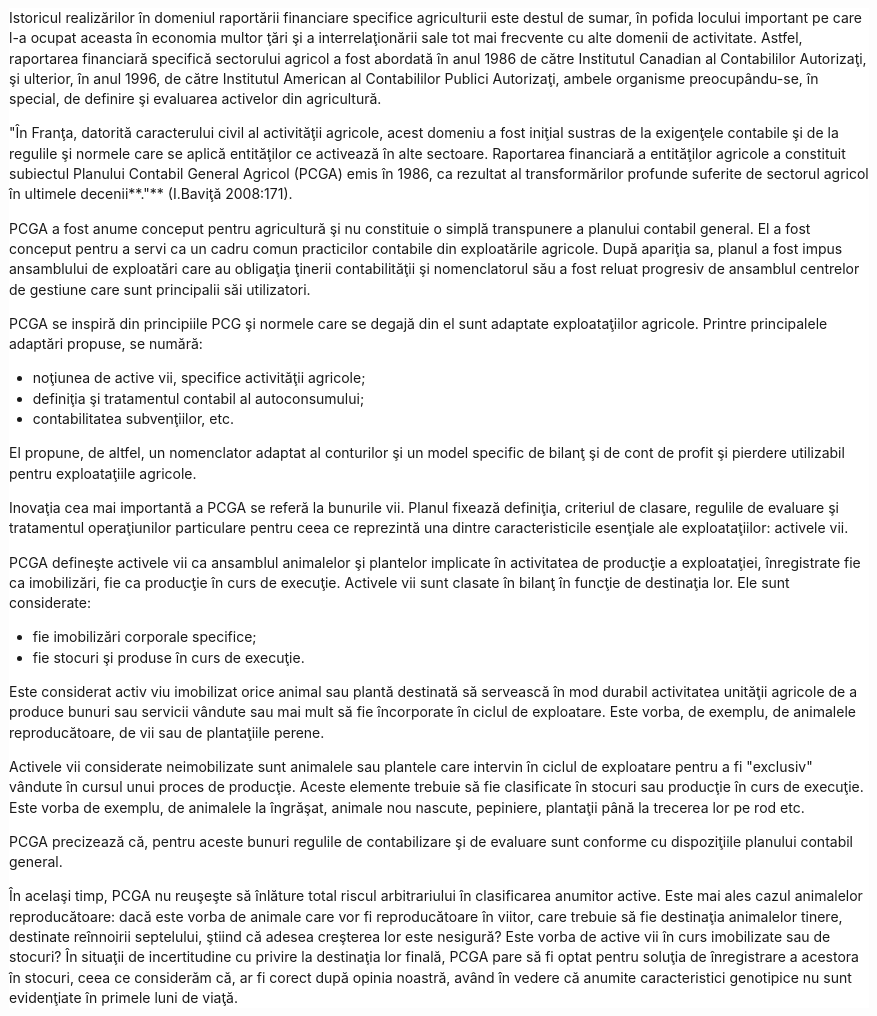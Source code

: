 Istoricul realizărilor în domeniul raportării financiare specifice agriculturii este destul de sumar, în pofida locului important pe care l-a ocupat aceasta în economia multor ţări şi a interrelaţionării sale tot mai frecvente cu alte domenii de activitate. Astfel, raportarea financiară specifică sectorului agricol a fost abordată în anul 1986 de către Institutul Canadian al Contabililor Autorizaţi, şi ulterior, în anul 1996, de către Institutul American al Contabililor Publici Autorizaţi, ambele organisme preocupându-se, în special, de definire şi evaluarea activelor din agricultură.

"În Franţa, datorită caracterului civil al activităţii agricole, acest domeniu a fost iniţial sustras de la exigenţele contabile şi de la regulile şi normele care se aplică entităţilor ce activează în alte sectoare. Raportarea financiară a entităţilor agricole a constituit subiectul Planului Contabil General Agricol (PCGA) emis în 1986, ca rezultat al transformărilor profunde suferite de sectorul agricol în ultimele decenii**."** (I.Baviţă 2008:171).

PCGA a fost anume conceput pentru agricultură şi nu constituie o simplă transpunere a planului contabil general. El a fost conceput pentru a servi ca un cadru comun practicilor contabile din exploatările agricole. După apariţia sa, planul a fost impus ansamblului de exploatări care au obligaţia ţinerii contabilităţii şi nomenclatorul său a fost reluat progresiv de ansamblul centrelor de gestiune care sunt principalii săi utilizatori.

PCGA se inspiră din principiile PCG şi normele care se degajă din el sunt adaptate exploataţiilor agricole. Printre principalele adaptări propuse, se numără:

- noţiunea de active vii, specifice activităţii agricole;
- definiţia şi tratamentul contabil al autoconsumului;
- contabilitatea subvenţiilor, etc.

El propune, de altfel, un nomenclator adaptat al conturilor şi un model specific de bilanţ şi de cont de profit şi pierdere utilizabil pentru exploataţiile agricole.

Inovaţia cea mai importantă a PCGA se referă la bunurile vii. Planul fixează definiţia, criteriul de clasare, regulile de evaluare şi tratamentul operaţiunilor particulare pentru ceea ce reprezintă una dintre caracteristicile esenţiale ale exploataţiilor: activele vii.

PCGA defineşte activele vii ca ansamblul animalelor şi plantelor implicate în activitatea de producţie a exploataţiei, înregistrate fie ca imobilizări, fie ca producţie în curs de execuţie. Activele vii sunt clasate în bilanţ în funcţie de destinaţia lor. Ele sunt considerate:

- fie imobilizări corporale specifice;
- fie stocuri şi produse în curs de execuţie.

Este considerat activ viu imobilizat orice animal sau plantă destinată să servească în mod durabil activitatea unităţii agricole de a produce bunuri sau servicii vândute sau mai mult să fie încorporate în ciclul de exploatare. Este vorba, de exemplu, de animalele reproducătoare, de vii sau de plantaţiile perene.

Activele vii considerate neimobilizate sunt animalele sau plantele care intervin în ciclul de exploatare pentru a fi "exclusiv" vândute în cursul unui proces de producţie. Aceste elemente trebuie să fie clasificate în stocuri sau producţie în curs de execuţie. Este vorba de exemplu, de animalele la îngrăşat, animale nou nascute, pepiniere, plantaţii până la trecerea lor pe rod etc.

PCGA precizează că, pentru aceste bunuri regulile de contabilizare şi de evaluare sunt conforme cu dispoziţiile planului contabil general.

În acelaşi timp, PCGA nu reuşeşte să înlăture total riscul arbitrariului în clasificarea anumitor active. Este mai ales cazul animalelor reproducătoare: dacă este vorba de animale care vor fi reproducătoare în viitor, care trebuie să fie destinaţia animalelor tinere, destinate reînnoirii septelului, ştiind că adesea creşterea lor este nesigură? Este vorba de active vii în curs imobilizate sau de stocuri? În situaţii de incertitudine cu privire la destinaţia lor finală, PCGA pare să fi optat pentru soluţia de înregistrare a acestora în stocuri, ceea ce considerăm că, ar fi corect după opinia noastră, având în vedere că anumite caracteristici genotipice nu sunt evidenţiate în primele luni de viaţă.

